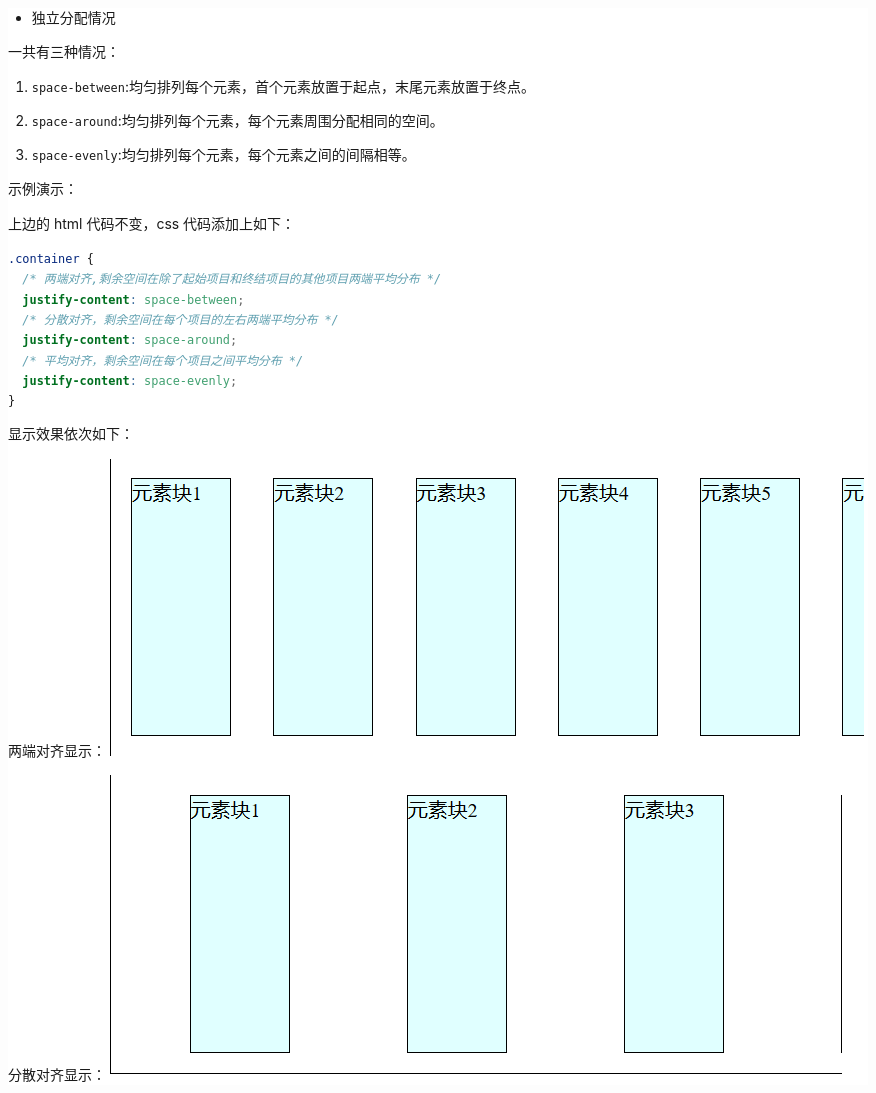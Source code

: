 - 独立分配情况

一共有三种情况：

1. `space-between`:均匀排列每个元素，首个元素放置于起点，末尾元素放置于终点。

2. `space-around`:均匀排列每个元素，每个元素周围分配相同的空间。

3. `space-evenly`:均匀排列每个元素，每个元素之间的间隔相等。

示例演示：

上边的 html 代码不变，css 代码添加上如下：

```css
.container {
  /* 两端对齐,剩余空间在除了起始项目和终结项目的其他项目两端平均分布 */
  justify-content: space-between;
  /* 分散对齐，剩余空间在每个项目的左右两端平均分布 */
  justify-content: space-around;
  /* 平均对齐，剩余空间在每个项目之间平均分布 */
  justify-content: space-evenly;
}
```

显示效果依次如下：

两端对齐显示：
![两端对齐](img/7.png)

分散对齐显示：
![分散对齐](img/8.png)
